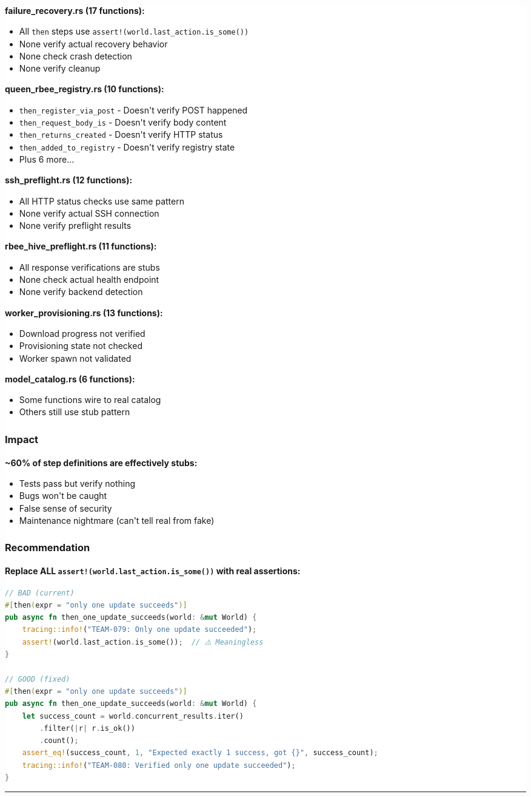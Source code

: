 **failure_recovery.rs (17 functions):**
- All `then` steps use `assert!(world.last_action.is_some())`
- None verify actual recovery behavior
- None check crash detection
- None verify cleanup

**queen_rbee_registry.rs (10 functions):**
- `then_register_via_post` - Doesn't verify POST happened
- `then_request_body_is` - Doesn't verify body content
- `then_returns_created` - Doesn't verify HTTP status
- `then_added_to_registry` - Doesn't verify registry state
- Plus 6 more...

**ssh_preflight.rs (12 functions):**
- All HTTP status checks use same pattern
- None verify actual SSH connection
- None verify preflight results

**rbee_hive_preflight.rs (11 functions):**
- All response verifications are stubs
- None check actual health endpoint
- None verify backend detection

**worker_provisioning.rs (13 functions):**
- Download progress not verified
- Provisioning state not checked
- Worker spawn not validated

**model_catalog.rs (6 functions):**
- Some functions wire to real catalog
- Others still use stub pattern

### Impact

**~60% of step definitions are effectively stubs:**
- Tests pass but verify nothing
- Bugs won't be caught
- False sense of security
- Maintenance nightmare (can't tell real from fake)

### Recommendation

**Replace ALL `assert!(world.last_action.is_some())` with real assertions:**

```rust
// BAD (current)
#[then(expr = "only one update succeeds")]
pub async fn then_one_update_succeeds(world: &mut World) {
    tracing::info!("TEAM-079: Only one update succeeded");
    assert!(world.last_action.is_some());  // ⚠️ Meaningless
}

// GOOD (fixed)
#[then(expr = "only one update succeeds")]
pub async fn then_one_update_succeeds(world: &mut World) {
    let success_count = world.concurrent_results.iter()
        .filter(|r| r.is_ok())
        .count();
    assert_eq!(success_count, 1, "Expected exactly 1 success, got {}", success_count);
    tracing::info!("TEAM-080: Verified only one update succeeded");
}
```

---